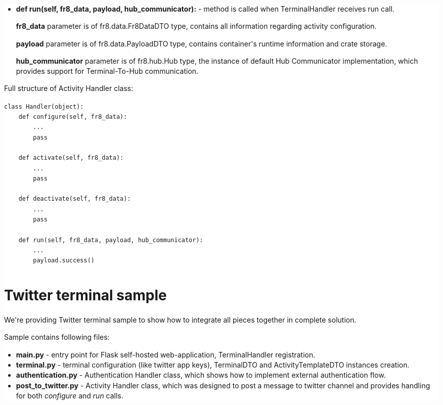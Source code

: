- **def run(self, fr8_data, payload, hub_communicator):** - method is called when TerminalHandler receives run call.

	**fr8_data** parameter is of fr8.data.Fr8DataDTO type, contains all information regarding activity configuration.

	**payload** parameter is of fr8.data.PayloadDTO type, contains container's runtime information and crate storage.

	**hub_communicator** parameter is of fr8.hub.Hub type, the instance of default Hub Communicator implementation, which provides support for Terminal-To-Hub communication.

Full structure of Activity Handler class:

	class Handler(object):
	    def configure(self, fr8_data):
			...
			pass
	
	    def activate(self, fr8_data):
			...
	        pass
	
	    def deactivate(self, fr8_data):
			...
	        pass
	
	    def run(self, fr8_data, payload, hub_communicator):
			...
	        payload.success()


# Twitter terminal sample

We're providing Twitter terminal sample to show how to integrate all pieces together in complete solution.

Sample contains following files:
- **main.py** - entry point for Flask self-hosted web-application, TerminalHandler registration.
- **terminal.py** - terminal configuration (like twitter app keys), TerminalDTO and ActivityTemplateDTO instances creation.
- **authentication.py** - Authentication Handler class, which shows how to implement external authentication flow.
- **post_to_twitter.py** - Activity Handler class, which was designed to post a message to twitter channel and provides handling for both *configure* and *run* calls.
